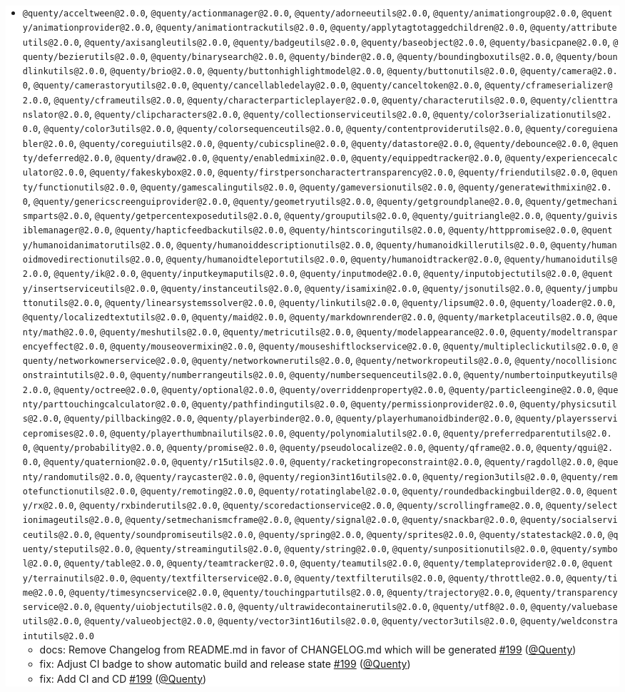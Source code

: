 - `@quenty/acceltween@2.0.0`, `@quenty/actionmanager@2.0.0`, `@quenty/adorneeutils@2.0.0`, `@quenty/animationgroup@2.0.0`, `@quenty/animationprovider@2.0.0`, `@quenty/animationtrackutils@2.0.0`, `@quenty/applytagtotaggedchildren@2.0.0`, `@quenty/attributeutils@2.0.0`, `@quenty/axisangleutils@2.0.0`, `@quenty/badgeutils@2.0.0`, `@quenty/baseobject@2.0.0`, `@quenty/basicpane@2.0.0`, `@quenty/bezierutils@2.0.0`, `@quenty/binarysearch@2.0.0`, `@quenty/binder@2.0.0`, `@quenty/boundingboxutils@2.0.0`, `@quenty/boundlinkutils@2.0.0`, `@quenty/brio@2.0.0`, `@quenty/buttonhighlightmodel@2.0.0`, `@quenty/buttonutils@2.0.0`, `@quenty/camera@2.0.0`, `@quenty/camerastoryutils@2.0.0`, `@quenty/cancellabledelay@2.0.0`, `@quenty/canceltoken@2.0.0`, `@quenty/cframeserializer@2.0.0`, `@quenty/cframeutils@2.0.0`, `@quenty/characterparticleplayer@2.0.0`, `@quenty/characterutils@2.0.0`, `@quenty/clienttranslator@2.0.0`, `@quenty/clipcharacters@2.0.0`, `@quenty/collectionserviceutils@2.0.0`, `@quenty/color3serializationutils@2.0.0`, `@quenty/color3utils@2.0.0`, `@quenty/colorsequenceutils@2.0.0`, `@quenty/contentproviderutils@2.0.0`, `@quenty/coreguienabler@2.0.0`, `@quenty/coreguiutils@2.0.0`, `@quenty/cubicspline@2.0.0`, `@quenty/datastore@2.0.0`, `@quenty/debounce@2.0.0`, `@quenty/deferred@2.0.0`, `@quenty/draw@2.0.0`, `@quenty/enabledmixin@2.0.0`, `@quenty/equippedtracker@2.0.0`, `@quenty/experiencecalculator@2.0.0`, `@quenty/fakeskybox@2.0.0`, `@quenty/firstpersoncharactertransparency@2.0.0`, `@quenty/friendutils@2.0.0`, `@quenty/functionutils@2.0.0`, `@quenty/gamescalingutils@2.0.0`, `@quenty/gameversionutils@2.0.0`, `@quenty/generatewithmixin@2.0.0`, `@quenty/genericscreenguiprovider@2.0.0`, `@quenty/geometryutils@2.0.0`, `@quenty/getgroundplane@2.0.0`, `@quenty/getmechanismparts@2.0.0`, `@quenty/getpercentexposedutils@2.0.0`, `@quenty/grouputils@2.0.0`, `@quenty/guitriangle@2.0.0`, `@quenty/guivisiblemanager@2.0.0`, `@quenty/hapticfeedbackutils@2.0.0`, `@quenty/hintscoringutils@2.0.0`, `@quenty/httppromise@2.0.0`, `@quenty/humanoidanimatorutils@2.0.0`, `@quenty/humanoiddescriptionutils@2.0.0`, `@quenty/humanoidkillerutils@2.0.0`, `@quenty/humanoidmovedirectionutils@2.0.0`, `@quenty/humanoidteleportutils@2.0.0`, `@quenty/humanoidtracker@2.0.0`, `@quenty/humanoidutils@2.0.0`, `@quenty/ik@2.0.0`, `@quenty/inputkeymaputils@2.0.0`, `@quenty/inputmode@2.0.0`, `@quenty/inputobjectutils@2.0.0`, `@quenty/insertserviceutils@2.0.0`, `@quenty/instanceutils@2.0.0`, `@quenty/isamixin@2.0.0`, `@quenty/jsonutils@2.0.0`, `@quenty/jumpbuttonutils@2.0.0`, `@quenty/linearsystemssolver@2.0.0`, `@quenty/linkutils@2.0.0`, `@quenty/lipsum@2.0.0`, `@quenty/loader@2.0.0`, `@quenty/localizedtextutils@2.0.0`, `@quenty/maid@2.0.0`, `@quenty/markdownrender@2.0.0`, `@quenty/marketplaceutils@2.0.0`, `@quenty/math@2.0.0`, `@quenty/meshutils@2.0.0`, `@quenty/metricutils@2.0.0`, `@quenty/modelappearance@2.0.0`, `@quenty/modeltransparencyeffect@2.0.0`, `@quenty/mouseovermixin@2.0.0`, `@quenty/mouseshiftlockservice@2.0.0`, `@quenty/multipleclickutils@2.0.0`, `@quenty/networkownerservice@2.0.0`, `@quenty/networkownerutils@2.0.0`, `@quenty/networkropeutils@2.0.0`, `@quenty/nocollisionconstraintutils@2.0.0`, `@quenty/numberrangeutils@2.0.0`, `@quenty/numbersequenceutils@2.0.0`, `@quenty/numbertoinputkeyutils@2.0.0`, `@quenty/octree@2.0.0`, `@quenty/optional@2.0.0`, `@quenty/overriddenproperty@2.0.0`, `@quenty/particleengine@2.0.0`, `@quenty/parttouchingcalculator@2.0.0`, `@quenty/pathfindingutils@2.0.0`, `@quenty/permissionprovider@2.0.0`, `@quenty/physicsutils@2.0.0`, `@quenty/pillbacking@2.0.0`, `@quenty/playerbinder@2.0.0`, `@quenty/playerhumanoidbinder@2.0.0`, `@quenty/playersservicepromises@2.0.0`, `@quenty/playerthumbnailutils@2.0.0`, `@quenty/polynomialutils@2.0.0`, `@quenty/preferredparentutils@2.0.0`, `@quenty/probability@2.0.0`, `@quenty/promise@2.0.0`, `@quenty/pseudolocalize@2.0.0`, `@quenty/qframe@2.0.0`, `@quenty/qgui@2.0.0`, `@quenty/quaternion@2.0.0`, `@quenty/r15utils@2.0.0`, `@quenty/racketingropeconstraint@2.0.0`, `@quenty/ragdoll@2.0.0`, `@quenty/randomutils@2.0.0`, `@quenty/raycaster@2.0.0`, `@quenty/region3int16utils@2.0.0`, `@quenty/region3utils@2.0.0`, `@quenty/remotefunctionutils@2.0.0`, `@quenty/remoting@2.0.0`, `@quenty/rotatinglabel@2.0.0`, `@quenty/roundedbackingbuilder@2.0.0`, `@quenty/rx@2.0.0`, `@quenty/rxbinderutils@2.0.0`, `@quenty/scoredactionservice@2.0.0`, `@quenty/scrollingframe@2.0.0`, `@quenty/selectionimageutils@2.0.0`, `@quenty/setmechanismcframe@2.0.0`, `@quenty/signal@2.0.0`, `@quenty/snackbar@2.0.0`, `@quenty/socialserviceutils@2.0.0`, `@quenty/soundpromiseutils@2.0.0`, `@quenty/spring@2.0.0`, `@quenty/sprites@2.0.0`, `@quenty/statestack@2.0.0`, `@quenty/steputils@2.0.0`, `@quenty/streamingutils@2.0.0`, `@quenty/string@2.0.0`, `@quenty/sunpositionutils@2.0.0`, `@quenty/symbol@2.0.0`, `@quenty/table@2.0.0`, `@quenty/teamtracker@2.0.0`, `@quenty/teamutils@2.0.0`, `@quenty/templateprovider@2.0.0`, `@quenty/terrainutils@2.0.0`, `@quenty/textfilterservice@2.0.0`, `@quenty/textfilterutils@2.0.0`, `@quenty/throttle@2.0.0`, `@quenty/time@2.0.0`, `@quenty/timesyncservice@2.0.0`, `@quenty/touchingpartutils@2.0.0`, `@quenty/trajectory@2.0.0`, `@quenty/transparencyservice@2.0.0`, `@quenty/uiobjectutils@2.0.0`, `@quenty/ultrawidecontainerutils@2.0.0`, `@quenty/utf8@2.0.0`, `@quenty/valuebaseutils@2.0.0`, `@quenty/valueobject@2.0.0`, `@quenty/vector3int16utils@2.0.0`, `@quenty/vector3utils@2.0.0`, `@quenty/weldconstraintutils@2.0.0`
  - docs: Remove Changelog from README.md in favor of CHANGELOG.md which will be generated [#199](https://github.com/Quenty/NevermoreEngine/pull/199) ([@Quenty](https://github.com/Quenty))
  - fix: Adjust CI badge to show automatic build and release state [#199](https://github.com/Quenty/NevermoreEngine/pull/199) ([@Quenty](https://github.com/Quenty))
  - fix: Add CI and CD [#199](https://github.com/Quenty/NevermoreEngine/pull/199) ([@Quenty](https://github.com/Quenty))